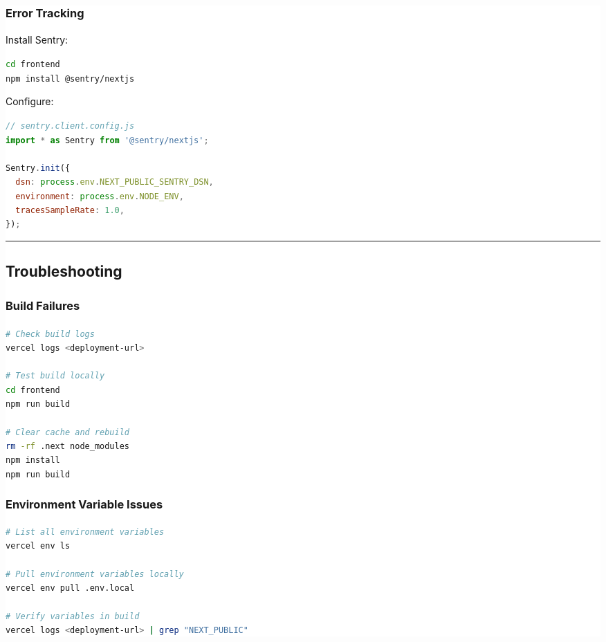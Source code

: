 ### Error Tracking

Install Sentry:

```bash
cd frontend
npm install @sentry/nextjs
```

Configure:

```javascript
// sentry.client.config.js
import * as Sentry from '@sentry/nextjs';

Sentry.init({
  dsn: process.env.NEXT_PUBLIC_SENTRY_DSN,
  environment: process.env.NODE_ENV,
  tracesSampleRate: 1.0,
});
```

---

## Troubleshooting

### Build Failures

```bash
# Check build logs
vercel logs <deployment-url>

# Test build locally
cd frontend
npm run build

# Clear cache and rebuild
rm -rf .next node_modules
npm install
npm run build
```

### Environment Variable Issues

```bash
# List all environment variables
vercel env ls

# Pull environment variables locally
vercel env pull .env.local

# Verify variables in build
vercel logs <deployment-url> | grep "NEXT_PUBLIC"
```
